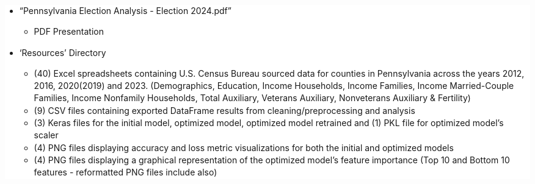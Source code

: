 - “Pennsylvania Election Analysis - Election 2024.pdf”
  - PDF Presentation

- ‘Resources’ Directory
  - (40) Excel spreadsheets containing U.S. Census Bureau sourced data for counties in Pennsylvania across the years 2012, 2016, 2020(2019) and 2023. (Demographics, Education, Income Households, Income Families, Income Married-Couple Families, Income Nonfamily Households, Total Auxiliary, Veterans Auxiliary, Nonveterans Auxiliary & Fertility)
  - (9) CSV files containing exported DataFrame results from cleaning/preprocessing and analysis
  - (3) Keras files for the initial model, optimized model, optimized model retrained and (1) PKL file for optimized model’s scaler
  - (4) PNG files displaying accuracy and loss metric visualizations for both the initial and optimized models
  - (4) PNG files displaying a graphical representation of the optimized model’s feature importance (Top 10 and Bottom 10 features - reformatted PNG files include also)
